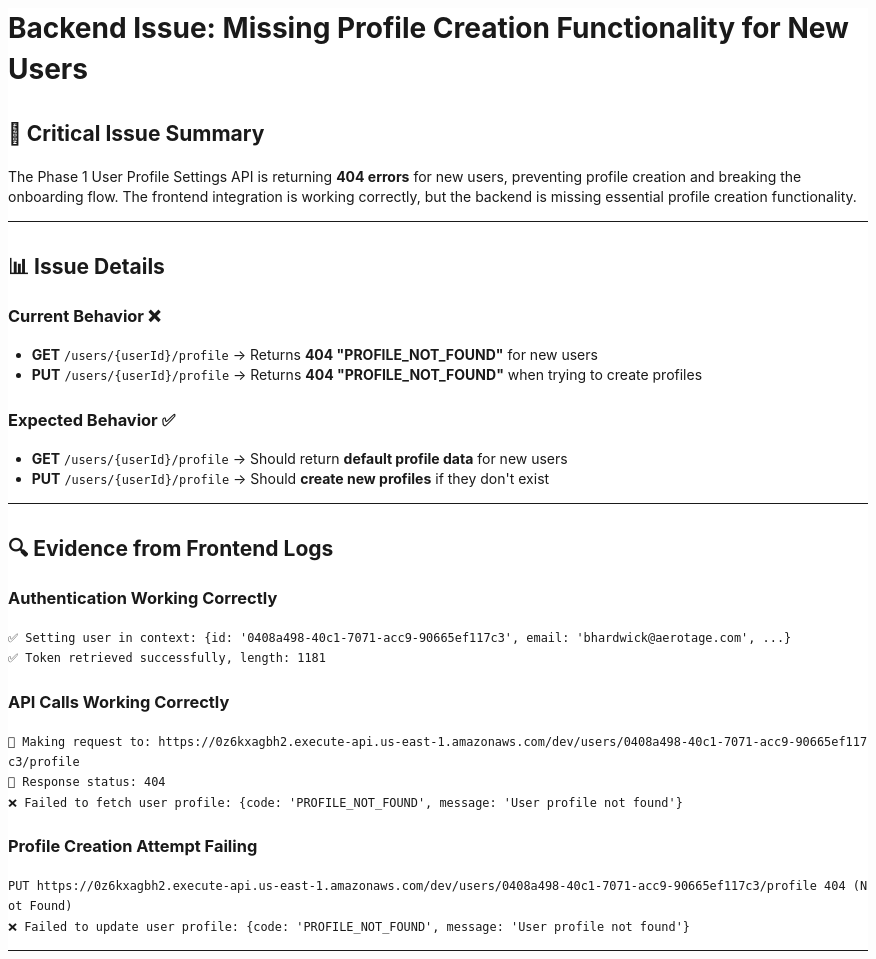 # Backend Issue: Missing Profile Creation Functionality for New Users

## 🚨 **Critical Issue Summary**

The Phase 1 User Profile Settings API is returning **404 errors** for new users, preventing profile creation and breaking the onboarding flow. The frontend integration is working correctly, but the backend is missing essential profile creation functionality.

---

## 📊 **Issue Details**

### **Current Behavior** ❌
- **GET** `/users/{userId}/profile` → Returns **404 "PROFILE_NOT_FOUND"** for new users
- **PUT** `/users/{userId}/profile` → Returns **404 "PROFILE_NOT_FOUND"** when trying to create profiles

### **Expected Behavior** ✅  
- **GET** `/users/{userId}/profile` → Should return **default profile data** for new users
- **PUT** `/users/{userId}/profile` → Should **create new profiles** if they don't exist

---

## 🔍 **Evidence from Frontend Logs**

### **Authentication Working Correctly**
```
✅ Setting user in context: {id: '0408a498-40c1-7071-acc9-90665ef117c3', email: 'bhardwick@aerotage.com', ...}
✅ Token retrieved successfully, length: 1181
```

### **API Calls Working Correctly**
```
🔗 Making request to: https://0z6kxagbh2.execute-api.us-east-1.amazonaws.com/dev/users/0408a498-40c1-7071-acc9-90665ef117c3/profile
📡 Response status: 404
❌ Failed to fetch user profile: {code: 'PROFILE_NOT_FOUND', message: 'User profile not found'}
```

### **Profile Creation Attempt Failing**
```
PUT https://0z6kxagbh2.execute-api.us-east-1.amazonaws.com/dev/users/0408a498-40c1-7071-acc9-90665ef117c3/profile 404 (Not Found)
❌ Failed to update user profile: {code: 'PROFILE_NOT_FOUND', message: 'User profile not found'}
```

---
